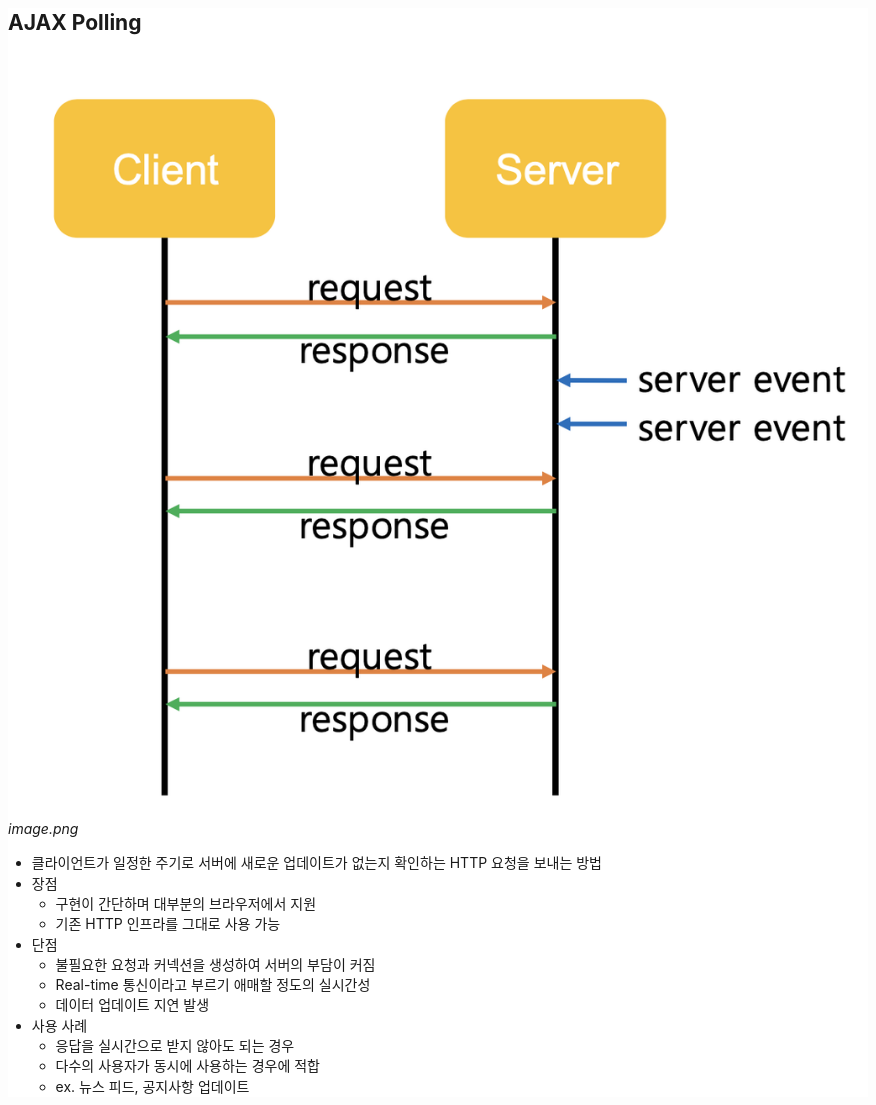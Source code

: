 
## AJAX Polling


![1](/upload/2024-11-11-웹_소켓의_실시간_양방향_통신_(feat._WS_vs_Socket.io).md/1.png)_image.png_

- 클라이언트가 일정한 주기로 서버에 새로운 업데이트가 없는지 확인하는 HTTP 요청을 보내는 방법
- 장점
	- 구현이 간단하며 대부분의 브라우저에서 지원
	- 기존 HTTP 인프라를 그대로 사용 가능
- 단점
	- 불필요한 요청과 커넥션을 생성하여 서버의 부담이 커짐
	- Real-time 통신이라고 부르기 애매할 정도의 실시간성
	- 데이터 업데이트 지연 발생
- 사용 사례
	- 응답을 실시간으로 받지 않아도 되는 경우
	- 다수의 사용자가 동시에 사용하는 경우에 적합
	- ex. 뉴스 피드, 공지사항 업데이트
